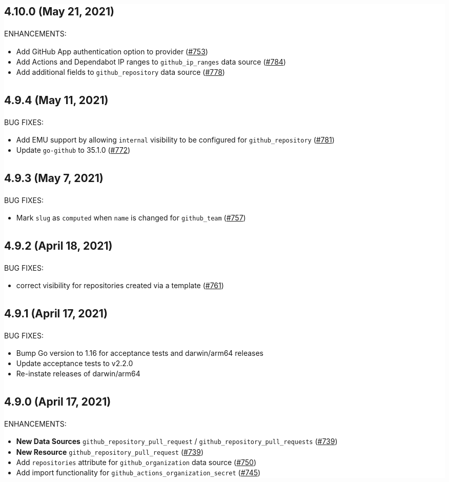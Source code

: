 ## 4.10.0 (May 21, 2021)

ENHANCEMENTS:

* Add GitHub App authentication option to provider ([#753](https://github.com/integrations/terraform-provider-github/issues/753))
* Add Actions and Dependabot IP ranges to `github_ip_ranges` data source ([#784](https://github.com/integrations/terraform-provider-github/issues/784))
* Add additional fields to `github_repository` data source ([#778](https://github.com/integrations/terraform-provider-github/issues/778))

## 4.9.4 (May 11, 2021)

BUG FIXES:

- Add EMU support by allowing `internal` visibility to be configured for `github_repository` ([#781](https://github.com/integrations/terraform-provider-github/issues/781))
- Update `go-github` to 35.1.0 ([#772](https://github.com/integrations/terraform-provider-github/issues/772))

## 4.9.3 (May 7, 2021)

BUG FIXES:

- Mark `slug` as `computed` when `name` is changed for `github_team` ([#757](https://github.com/integrations/terraform-provider-github/issues/757))

## 4.9.2 (April 18, 2021)

BUG FIXES:

- correct visibility for repositories created via a template ([#761](https://github.com/integrations/terraform-provider-github/issues/761))


## 4.9.1 (April 17, 2021)

BUG FIXES:

- Bump Go version to 1.16 for acceptance tests and darwin/arm64 releases
- Update acceptance tests to v2.2.0
- Re-instate releases of darwin/arm64

## 4.9.0 (April 17, 2021)

ENHANCEMENTS:

* **New Data Sources** `github_repository_pull_request` / `github_repository_pull_requests` ([#739](https://github.com/integrations/terraform-provider-github/issues/739))
* **New Resource** `github_repository_pull_request` ([#739](https://github.com/integrations/terraform-provider-github/issues/739))
* Add `repositories` attribute for `github_organization` data source ([#750](https://github.com/integrations/terraform-provider-github/issues/750))
* Add import functionality for `github_actions_organization_secret` ([#745](https://github.com/integrations/terraform-provider-github/issues/745))
